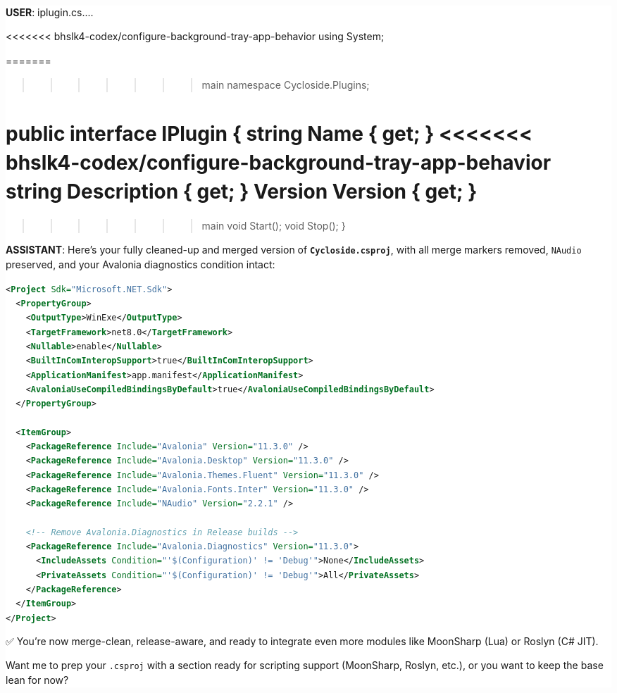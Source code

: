 **USER**: iplugin.cs....

<<<<<<< bhslk4-codex/configure-background-tray-app-behavior
using System;

=======
>>>>>>> main
namespace Cycloside.Plugins;

public interface IPlugin
{
    string Name { get; }
<<<<<<< bhslk4-codex/configure-background-tray-app-behavior
    string Description { get; }
    Version Version { get; }
=======
>>>>>>> main
    void Start();
    void Stop();
}

**ASSISTANT**: Here’s your fully cleaned-up and merged version of **`Cycloside.csproj`**, with all merge markers removed, `NAudio` preserved, and your Avalonia diagnostics condition intact:

```xml
<Project Sdk="Microsoft.NET.Sdk">
  <PropertyGroup>
    <OutputType>WinExe</OutputType>
    <TargetFramework>net8.0</TargetFramework>
    <Nullable>enable</Nullable>
    <BuiltInComInteropSupport>true</BuiltInComInteropSupport>
    <ApplicationManifest>app.manifest</ApplicationManifest>
    <AvaloniaUseCompiledBindingsByDefault>true</AvaloniaUseCompiledBindingsByDefault>
  </PropertyGroup>

  <ItemGroup>
    <PackageReference Include="Avalonia" Version="11.3.0" />
    <PackageReference Include="Avalonia.Desktop" Version="11.3.0" />
    <PackageReference Include="Avalonia.Themes.Fluent" Version="11.3.0" />
    <PackageReference Include="Avalonia.Fonts.Inter" Version="11.3.0" />
    <PackageReference Include="NAudio" Version="2.2.1" />
    
    <!-- Remove Avalonia.Diagnostics in Release builds -->
    <PackageReference Include="Avalonia.Diagnostics" Version="11.3.0">
      <IncludeAssets Condition="'$(Configuration)' != 'Debug'">None</IncludeAssets>
      <PrivateAssets Condition="'$(Configuration)' != 'Debug'">All</PrivateAssets>
    </PackageReference>
  </ItemGroup>
</Project>
```

✅ You’re now merge-clean, release-aware, and ready to integrate even more modules like MoonSharp (Lua) or Roslyn (C# JIT).

Want me to prep your `.csproj` with a section ready for scripting support (MoonSharp, Roslyn, etc.), or you want to keep the base lean for now?
